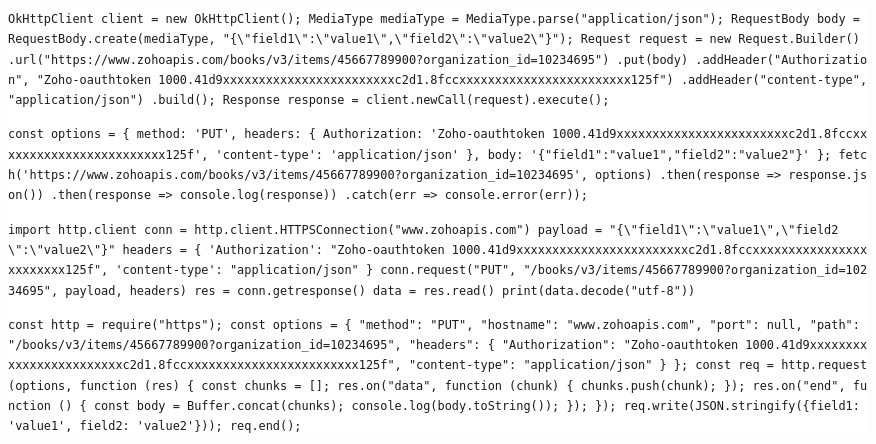 `OkHttpClient client = new OkHttpClient();
MediaType mediaType = MediaType.parse("application/json");
RequestBody body = RequestBody.create(mediaType, "{\"field1\":\"value1\",\"field2\":\"value2\"}");
Request request = new Request.Builder()
.url("https://www.zohoapis.com/books/v3/items/45667789900?organization_id=10234695")
.put(body)
.addHeader("Authorization", "Zoho-oauthtoken 1000.41d9xxxxxxxxxxxxxxxxxxxxxxxxc2d1.8fccxxxxxxxxxxxxxxxxxxxxxxxx125f")
.addHeader("content-type", "application/json")
.build();
Response response = client.newCall(request).execute();`

`const options = {
method: 'PUT',
headers: {
    Authorization: 'Zoho-oauthtoken 1000.41d9xxxxxxxxxxxxxxxxxxxxxxxxc2d1.8fccxxxxxxxxxxxxxxxxxxxxxxxx125f',
    'content-type': 'application/json'
},
body: '{"field1":"value1","field2":"value2"}'
};
fetch('https://www.zohoapis.com/books/v3/items/45667789900?organization_id=10234695', options)
.then(response => response.json())
.then(response => console.log(response))
.catch(err => console.error(err));`

`import http.client
conn = http.client.HTTPSConnection("www.zohoapis.com")
payload = "{\"field1\":\"value1\",\"field2\":\"value2\"}"
headers = {
    'Authorization': "Zoho-oauthtoken 1000.41d9xxxxxxxxxxxxxxxxxxxxxxxxc2d1.8fccxxxxxxxxxxxxxxxxxxxxxxxx125f",
    'content-type': "application/json"
    }
conn.request("PUT", "/books/v3/items/45667789900?organization_id=10234695", payload, headers)
res = conn.getresponse()
data = res.read()
print(data.decode("utf-8"))`

`const http = require("https");
const options = {
"method": "PUT",
"hostname": "www.zohoapis.com",
"port": null,
"path": "/books/v3/items/45667789900?organization_id=10234695",
"headers": {
    "Authorization": "Zoho-oauthtoken 1000.41d9xxxxxxxxxxxxxxxxxxxxxxxxc2d1.8fccxxxxxxxxxxxxxxxxxxxxxxxx125f",
    "content-type": "application/json"
}
};
const req = http.request(options, function (res) {
const chunks = [];
res.on("data", function (chunk) {
    chunks.push(chunk);
});
res.on("end", function () {
    const body = Buffer.concat(chunks);
    console.log(body.toString());
});
});
req.write(JSON.stringify({field1: 'value1', field2: 'value2'}));
req.end();`
